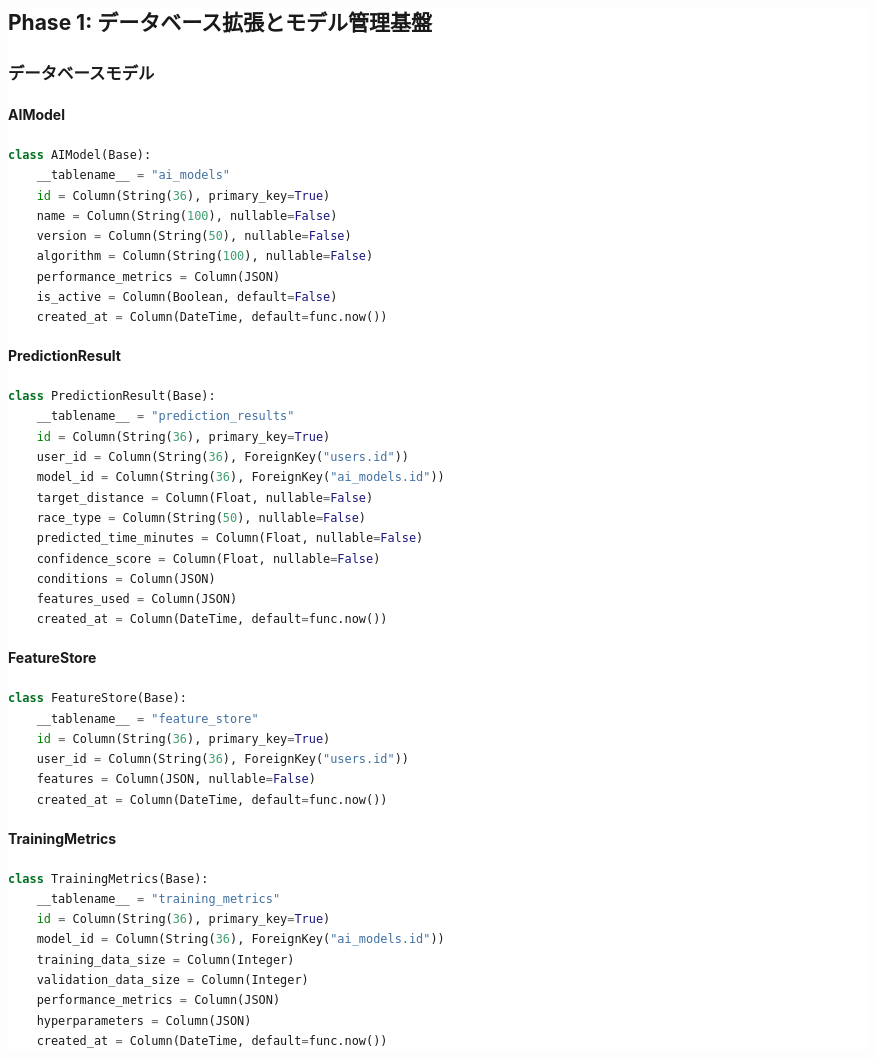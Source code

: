 ## Phase 1: データベース拡張とモデル管理基盤

### データベースモデル

#### AIModel
```python
class AIModel(Base):
    __tablename__ = "ai_models"
    id = Column(String(36), primary_key=True)
    name = Column(String(100), nullable=False)
    version = Column(String(50), nullable=False)
    algorithm = Column(String(100), nullable=False)
    performance_metrics = Column(JSON)
    is_active = Column(Boolean, default=False)
    created_at = Column(DateTime, default=func.now())
```

#### PredictionResult
```python
class PredictionResult(Base):
    __tablename__ = "prediction_results"
    id = Column(String(36), primary_key=True)
    user_id = Column(String(36), ForeignKey("users.id"))
    model_id = Column(String(36), ForeignKey("ai_models.id"))
    target_distance = Column(Float, nullable=False)
    race_type = Column(String(50), nullable=False)
    predicted_time_minutes = Column(Float, nullable=False)
    confidence_score = Column(Float, nullable=False)
    conditions = Column(JSON)
    features_used = Column(JSON)
    created_at = Column(DateTime, default=func.now())
```

#### FeatureStore
```python
class FeatureStore(Base):
    __tablename__ = "feature_store"
    id = Column(String(36), primary_key=True)
    user_id = Column(String(36), ForeignKey("users.id"))
    features = Column(JSON, nullable=False)
    created_at = Column(DateTime, default=func.now())
```

#### TrainingMetrics
```python
class TrainingMetrics(Base):
    __tablename__ = "training_metrics"
    id = Column(String(36), primary_key=True)
    model_id = Column(String(36), ForeignKey("ai_models.id"))
    training_data_size = Column(Integer)
    validation_data_size = Column(Integer)
    performance_metrics = Column(JSON)
    hyperparameters = Column(JSON)
    created_at = Column(DateTime, default=func.now())
```
